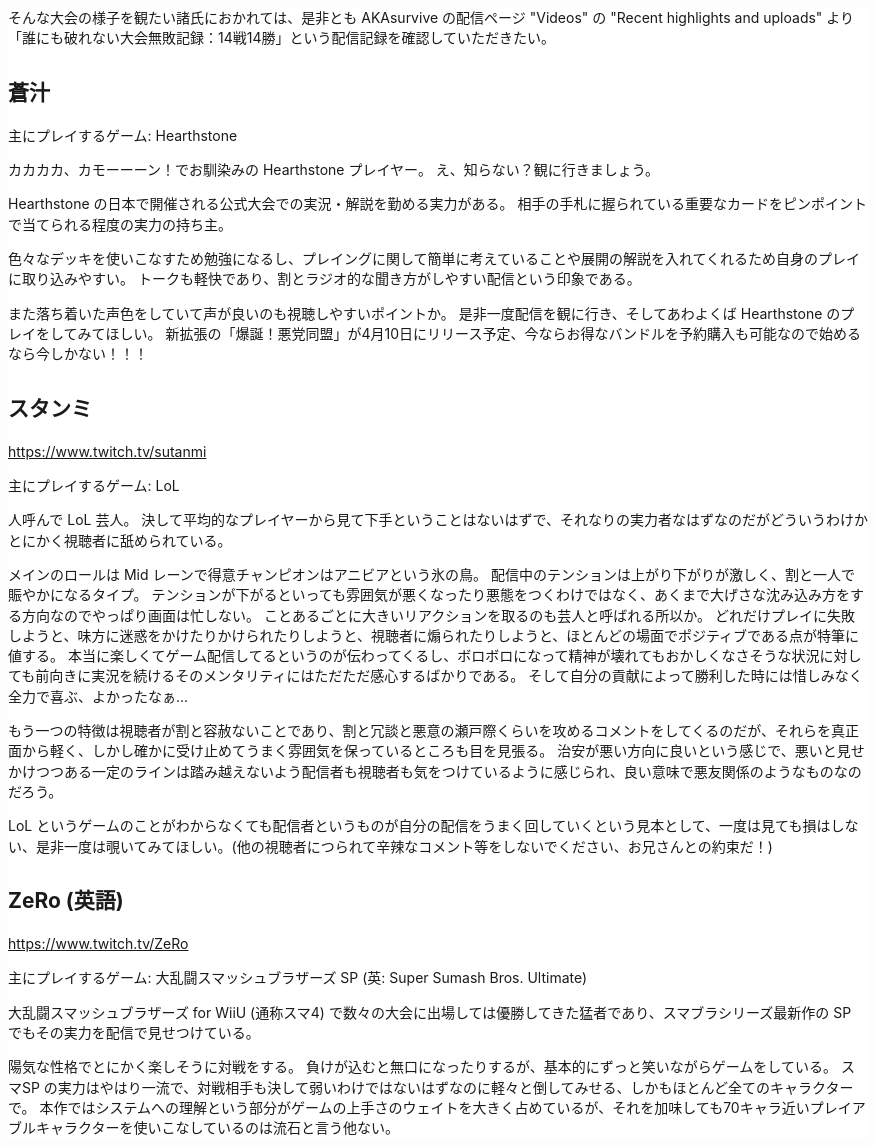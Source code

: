 そんな大会の様子を観たい諸氏におかれては、是非とも AKAsurvive の配信ページ "Videos" の "Recent highlights and uploads" より 「誰にも破れない大会無敗記録：14戦14勝」という配信記録を確認していただきたい。


## 蒼汁

主にプレイするゲーム: Hearthstone


カカカカ、カモーーーン！でお馴染みの Hearthstone プレイヤー。
え、知らない？観に行きましょう。

Hearthstone の日本で開催される公式大会での実況・解説を勤める実力がある。
相手の手札に握られている重要なカードをピンポイントで当てられる程度の実力の持ち主。

色々なデッキを使いこなすため勉強になるし、プレイングに関して簡単に考えていることや展開の解説を入れてくれるため自身のプレイに取り込みやすい。
トークも軽快であり、割とラジオ的な聞き方がしやすい配信という印象である。

また落ち着いた声色をしていて声が良いのも視聴しやすいポイントか。
是非一度配信を観に行き、そしてあわよくば Hearthstone のプレイをしてみてほしい。
新拡張の「爆誕！悪党同盟」が4月10日にリリース予定、今ならお得なバンドルを予約購入も可能なので始めるなら今しかない！！！


## スタンミ
https://www.twitch.tv/sutanmi

主にプレイするゲーム: LoL


人呼んで LoL 芸人。
決して平均的なプレイヤーから見て下手ということはないはずで、それなりの実力者なはずなのだがどういうわけかとにかく視聴者に舐められている。

メインのロールは Mid レーンで得意チャンピオンはアニビアという氷の鳥。
配信中のテンションは上がり下がりが激しく、割と一人で賑やかになるタイプ。
テンションが下がるといっても雰囲気が悪くなったり悪態をつくわけではなく、あくまで大げさな沈み込み方をする方向なのでやっぱり画面は忙しない。
ことあるごとに大きいリアクションを取るのも芸人と呼ばれる所以か。
どれだけプレイに失敗しようと、味方に迷惑をかけたりかけられたりしようと、視聴者に煽られたりしようと、ほとんどの場面でポジティブである点が特筆に値する。
本当に楽しくてゲーム配信してるというのが伝わってくるし、ボロボロになって精神が壊れてもおかしくなさそうな状況に対しても前向きに実況を続けるそのメンタリティにはただただ感心するばかりである。
そして自分の貢献によって勝利した時には惜しみなく全力で喜ぶ、よかったなぁ...

もう一つの特徴は視聴者が割と容赦ないことであり、割と冗談と悪意の瀬戸際くらいを攻めるコメントをしてくるのだが、それらを真正面から軽く、しかし確かに受け止めてうまく雰囲気を保っているところも目を見張る。
治安が悪い方向に良いという感じで、悪いと見せかけつつある一定のラインは踏み越えないよう配信者も視聴者も気をつけているように感じられ、良い意味で悪友関係のようなものなのだろう。

LoL というゲームのことがわからなくても配信者というものが自分の配信をうまく回していくという見本として、一度は見ても損はしない、是非一度は覗いてみてほしい。(他の視聴者につられて辛辣なコメント等をしないでください、お兄さんとの約束だ！)


## ZeRo (英語)
https://www.twitch.tv/ZeRo

主にプレイするゲーム: 大乱闘スマッシュブラザーズ SP (英: Super Sumash Bros. Ultimate)


大乱闘スマッシュブラザーズ for WiiU (通称スマ4) で数々の大会に出場しては優勝してきた猛者であり、スマブラシリーズ最新作の SP でもその実力を配信で見せつけている。

陽気な性格でとにかく楽しそうに対戦をする。
負けが込むと無口になったりするが、基本的にずっと笑いながらゲームをしている。
スマSP の実力はやはり一流で、対戦相手も決して弱いわけではないはずなのに軽々と倒してみせる、しかもほとんど全てのキャラクターで。
本作ではシステムへの理解という部分がゲームの上手さのウェイトを大きく占めているが、それを加味しても70キャラ近いプレイアブルキャラクターを使いこなしているのは流石と言う他ない。
